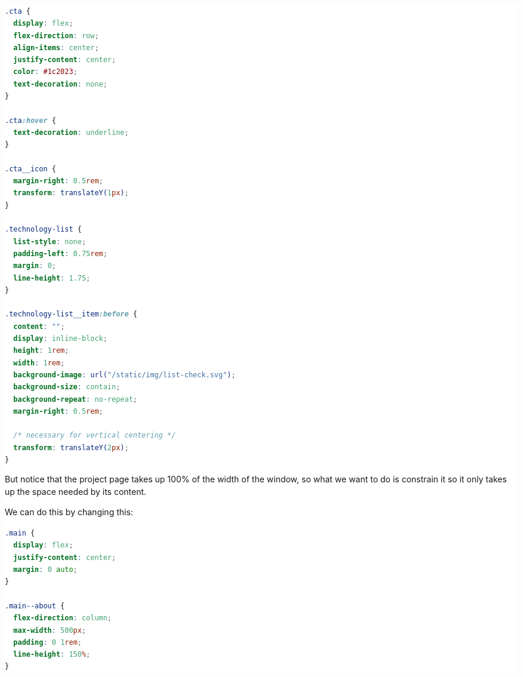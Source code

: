 ```css
.cta {
  display: flex;
  flex-direction: row;
  align-items: center;
  justify-content: center;
  color: #1c2023;
  text-decoration: none;
}

.cta:hover {
  text-decoration: underline;
}

.cta__icon {
  margin-right: 0.5rem;
  transform: translateY(1px);
}

.technology-list {
  list-style: none;
  padding-left: 0.75rem;
  margin: 0;
  line-height: 1.75;
}

.technology-list__item:before {
  content: "";
  display: inline-block;
  height: 1rem;
  width: 1rem;
  background-image: url("/static/img/list-check.svg");
  background-size: contain;
  background-repeat: no-repeat;
  margin-right: 0.5rem;

  /* necessary for vertical centering */
  transform: translateY(2px);
}
```

But notice that the project page takes up 100% of the width of the window, so what we want to do is constrain it so it only takes up the space needed by its content.

We can do this by changing this:

```css
.main {
  display: flex;
  justify-content: center;
  margin: 0 auto;
}

.main--about {
  flex-direction: column;
  max-width: 500px;
  padding: 0 1rem;
  line-height: 150%;
}
```
